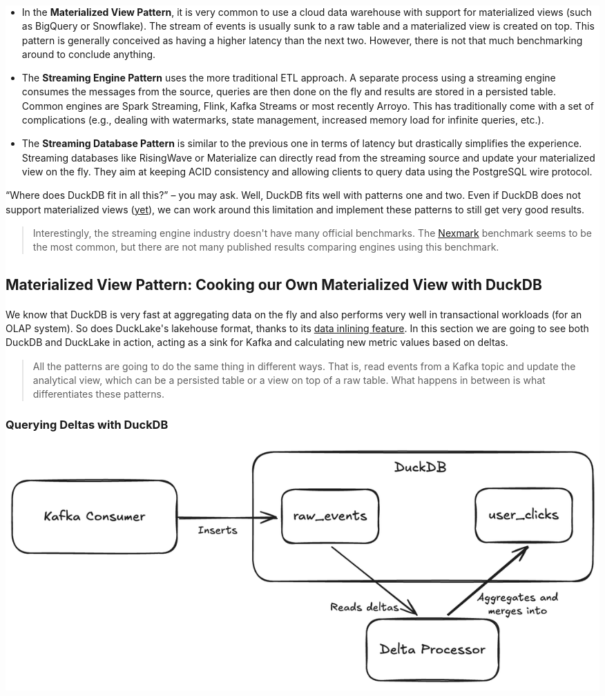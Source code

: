 - In the **Materialized View Pattern**, it is very common to use a cloud data warehouse with support for materialized views (such as BigQuery or Snowflake). The stream of events is usually sunk to a raw table and a materialized view is created on top. This pattern is generally conceived as having a higher latency than the next two. However, there is not that much benchmarking around to conclude anything.

- The **Streaming Engine Pattern** uses the more traditional ETL approach. A separate process using a streaming engine consumes the messages from the source, queries are then done on the fly and results are stored in a persisted table. Common engines are Spark Streaming, Flink, Kafka Streams or most recently Arroyo. This has traditionally come with a set of complications (e.g., dealing with watermarks, state management, increased memory load for infinite queries, etc.).

- The **Streaming Database Pattern** is similar to the previous one in terms of latency but drastically simplifies the experience. Streaming databases like RisingWave or Materialize can directly read from the streaming source and update your materialized view on the fly. They aim at keeping ACID consistency and allowing clients to query data using the PostgreSQL wire protocol.

“Where does DuckDB fit in all this?” – you may ask. Well, DuckDB fits well with patterns one and two. Even if DuckDB does not support materialized views ([yet](https://duckdb.org/roadmap)), we can work around this limitation and implement these patterns to still get very good results.

> Interestingly, the streaming engine industry doesn't have many official benchmarks. The [Nexmark](https://github.com/nexmark/nexmark) benchmark seems to be the most common, but there are not many published results comparing engines using this benchmark.

## Materialized View Pattern: Cooking our Own Materialized View with DuckDB

We know that DuckDB is very fast at aggregating data on the fly and also performs very well in transactional workloads (for an OLAP system). So does DuckLake's lakehouse format, thanks to its [data inlining feature](https://ducklake.select/docs/stable/duckdb/advanced_features/data_inlining). In this section we are going to see both DuckDB and DuckLake in action, acting as a sink for Kafka and calculating new metric values based on deltas.

> All the patterns are going to do the same thing in different ways. That is, read events from a Kafka topic and update the analytical view, which can be a persisted table or a view on top of a raw table. What happens in between is what differentiates these patterns.

### Querying Deltas with DuckDB

![pattern_1_1](/images/blog/streaming_patterns/streaming_pattern_1_1.png)

